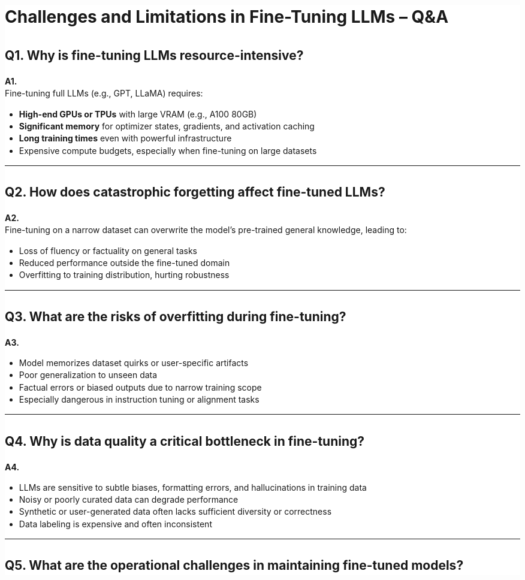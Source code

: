 # Challenges and Limitations in Fine-Tuning LLMs – Q&A

## Q1. Why is fine-tuning LLMs resource-intensive?

**A1.**  
Fine-tuning full LLMs (e.g., GPT, LLaMA) requires:
- **High-end GPUs or TPUs** with large VRAM (e.g., A100 80GB)
- **Significant memory** for optimizer states, gradients, and activation caching
- **Long training times** even with powerful infrastructure
- Expensive compute budgets, especially when fine-tuning on large datasets

---

## Q2. How does catastrophic forgetting affect fine-tuned LLMs?

**A2.**  
Fine-tuning on a narrow dataset can overwrite the model’s pre-trained general knowledge, leading to:
- Loss of fluency or factuality on general tasks
- Reduced performance outside the fine-tuned domain
- Overfitting to training distribution, hurting robustness

---

## Q3. What are the risks of overfitting during fine-tuning?

**A3.**  
- Model memorizes dataset quirks or user-specific artifacts  
- Poor generalization to unseen data  
- Factual errors or biased outputs due to narrow training scope  
- Especially dangerous in instruction tuning or alignment tasks

---

## Q4. Why is data quality a critical bottleneck in fine-tuning?

**A4.**  
- LLMs are sensitive to subtle biases, formatting errors, and hallucinations in training data  
- Noisy or poorly curated data can degrade performance  
- Synthetic or user-generated data often lacks sufficient diversity or correctness  
- Data labeling is expensive and often inconsistent

---

## Q5. What are the operational challenges in maintaining fine-tuned models?

